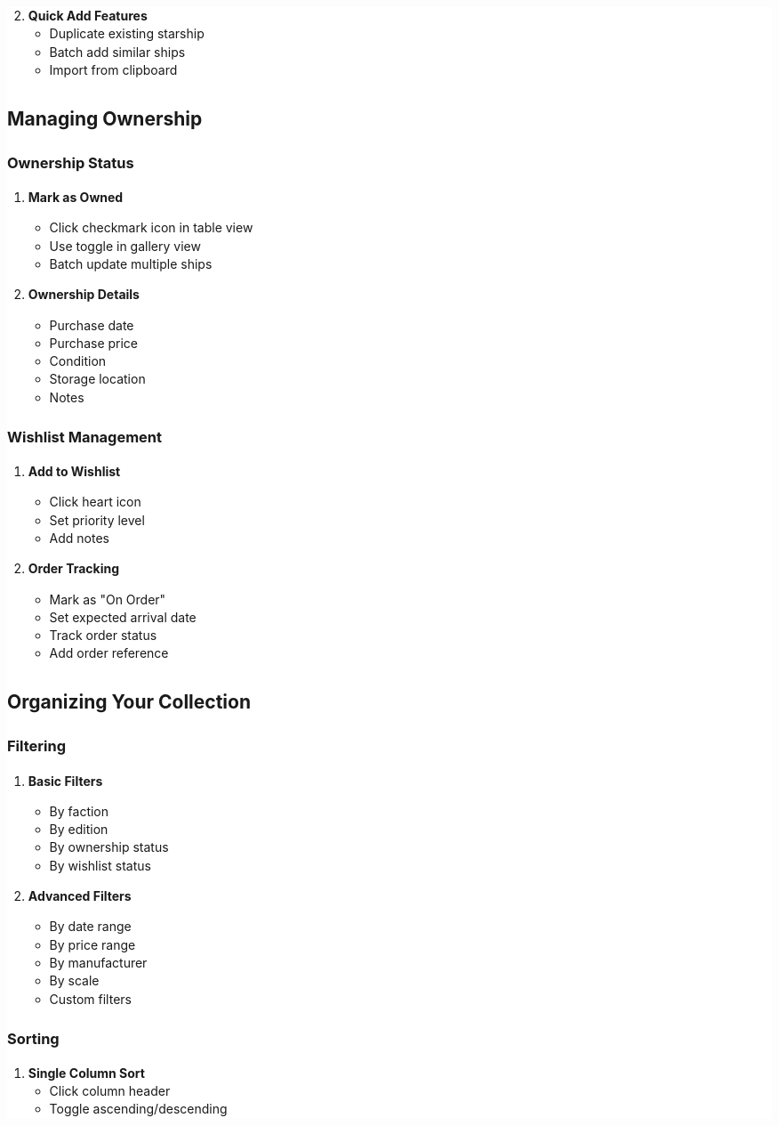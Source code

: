 2. **Quick Add Features**
   - Duplicate existing starship
   - Batch add similar ships
   - Import from clipboard

## Managing Ownership

### Ownership Status
1. **Mark as Owned**
   - Click checkmark icon in table view
   - Use toggle in gallery view
   - Batch update multiple ships

2. **Ownership Details**
   - Purchase date
   - Purchase price
   - Condition
   - Storage location
   - Notes

### Wishlist Management
1. **Add to Wishlist**
   - Click heart icon
   - Set priority level
   - Add notes

2. **Order Tracking**
   - Mark as "On Order"
   - Set expected arrival date
   - Track order status
   - Add order reference

## Organizing Your Collection

### Filtering
1. **Basic Filters**
   - By faction
   - By edition
   - By ownership status
   - By wishlist status

2. **Advanced Filters**
   - By date range
   - By price range
   - By manufacturer
   - By scale
   - Custom filters

### Sorting
1. **Single Column Sort**
   - Click column header
   - Toggle ascending/descending
